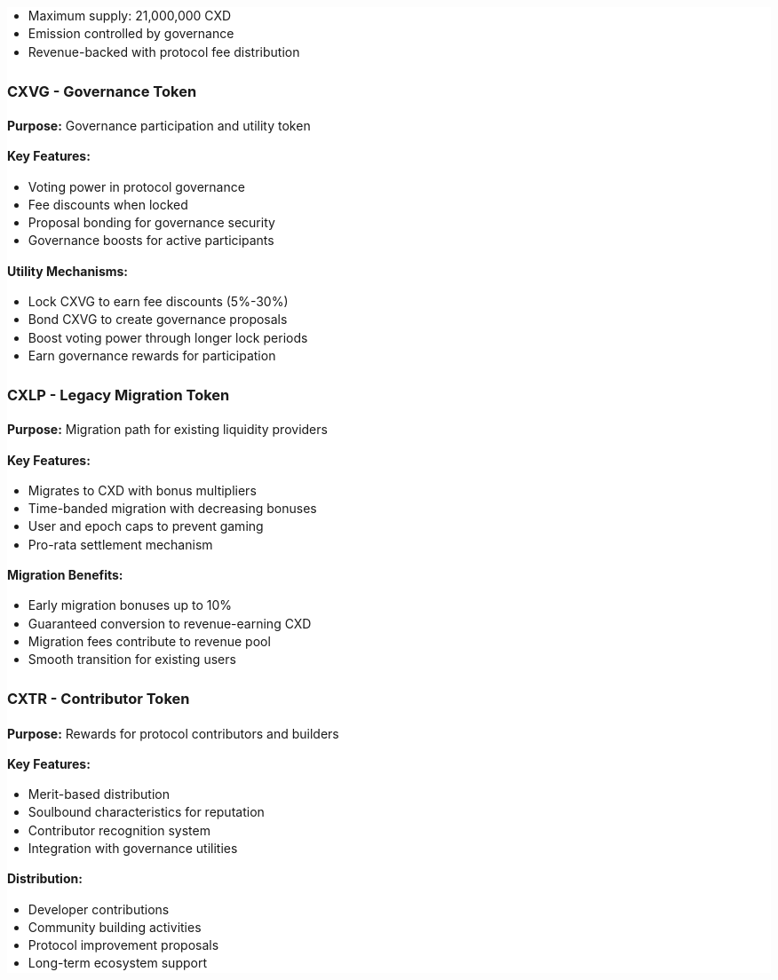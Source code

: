 - Maximum supply: 21,000,000 CXD
- Emission controlled by governance
- Revenue-backed with protocol fee distribution

### CXVG - Governance Token

**Purpose:** Governance participation and utility token

**Key Features:**

- Voting power in protocol governance
- Fee discounts when locked
- Proposal bonding for governance security
- Governance boosts for active participants

**Utility Mechanisms:**

- Lock CXVG to earn fee discounts (5%-30%)
- Bond CXVG to create governance proposals
- Boost voting power through longer lock periods
- Earn governance rewards for participation

### CXLP - Legacy Migration Token

**Purpose:** Migration path for existing liquidity providers

**Key Features:**

- Migrates to CXD with bonus multipliers
- Time-banded migration with decreasing bonuses
- User and epoch caps to prevent gaming
- Pro-rata settlement mechanism

**Migration Benefits:**

- Early migration bonuses up to 10%
- Guaranteed conversion to revenue-earning CXD
- Migration fees contribute to revenue pool
- Smooth transition for existing users

### CXTR - Contributor Token

**Purpose:** Rewards for protocol contributors and builders

**Key Features:**

- Merit-based distribution
- Soulbound characteristics for reputation
- Contributor recognition system
- Integration with governance utilities

**Distribution:**

- Developer contributions
- Community building activities
- Protocol improvement proposals
- Long-term ecosystem support
